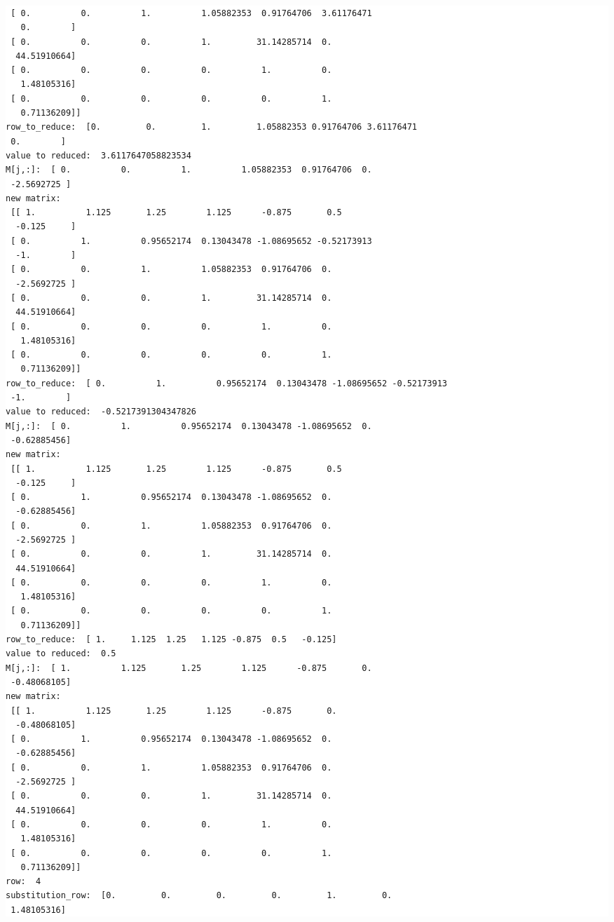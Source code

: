      [ 0.          0.          1.          1.05882353  0.91764706  3.61176471
       0.        ]
     [ 0.          0.          0.          1.         31.14285714  0.
      44.51910664]
     [ 0.          0.          0.          0.          1.          0.
       1.48105316]
     [ 0.          0.          0.          0.          0.          1.
       0.71136209]]
    row_to_reduce:  [0.         0.         1.         1.05882353 0.91764706 3.61176471
     0.        ]
    value to reduced:  3.6117647058823534
    M[j,:]:  [ 0.          0.          1.          1.05882353  0.91764706  0.
     -2.5692725 ]
    new matrix:
     [[ 1.          1.125       1.25        1.125      -0.875       0.5
      -0.125     ]
     [ 0.          1.          0.95652174  0.13043478 -1.08695652 -0.52173913
      -1.        ]
     [ 0.          0.          1.          1.05882353  0.91764706  0.
      -2.5692725 ]
     [ 0.          0.          0.          1.         31.14285714  0.
      44.51910664]
     [ 0.          0.          0.          0.          1.          0.
       1.48105316]
     [ 0.          0.          0.          0.          0.          1.
       0.71136209]]
    row_to_reduce:  [ 0.          1.          0.95652174  0.13043478 -1.08695652 -0.52173913
     -1.        ]
    value to reduced:  -0.5217391304347826
    M[j,:]:  [ 0.          1.          0.95652174  0.13043478 -1.08695652  0.
     -0.62885456]
    new matrix:
     [[ 1.          1.125       1.25        1.125      -0.875       0.5
      -0.125     ]
     [ 0.          1.          0.95652174  0.13043478 -1.08695652  0.
      -0.62885456]
     [ 0.          0.          1.          1.05882353  0.91764706  0.
      -2.5692725 ]
     [ 0.          0.          0.          1.         31.14285714  0.
      44.51910664]
     [ 0.          0.          0.          0.          1.          0.
       1.48105316]
     [ 0.          0.          0.          0.          0.          1.
       0.71136209]]
    row_to_reduce:  [ 1.     1.125  1.25   1.125 -0.875  0.5   -0.125]
    value to reduced:  0.5
    M[j,:]:  [ 1.          1.125       1.25        1.125      -0.875       0.
     -0.48068105]
    new matrix:
     [[ 1.          1.125       1.25        1.125      -0.875       0.
      -0.48068105]
     [ 0.          1.          0.95652174  0.13043478 -1.08695652  0.
      -0.62885456]
     [ 0.          0.          1.          1.05882353  0.91764706  0.
      -2.5692725 ]
     [ 0.          0.          0.          1.         31.14285714  0.
      44.51910664]
     [ 0.          0.          0.          0.          1.          0.
       1.48105316]
     [ 0.          0.          0.          0.          0.          1.
       0.71136209]]
    row:  4
    substitution_row:  [0.         0.         0.         0.         1.         0.
     1.48105316]
